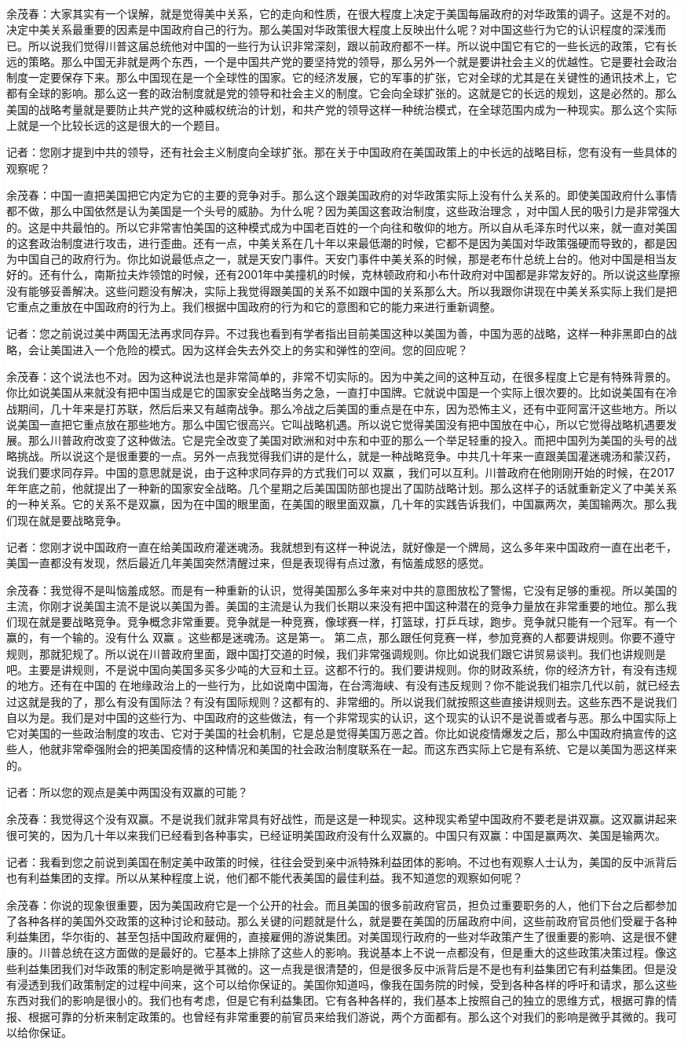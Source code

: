   余茂春：大家其实有一个误解，就是觉得美中关系，它的走向和性质，在很大程度上决定于美国每届政府的对华政策的调子。这是不对的。决定中美关系最重要的因素是中国政府自己的行为。那么美国对华政策很大程度上反映出什么呢？对中国这些行为它的认识程度的深浅而已。所以说我们觉得川普这届总统他对中国的一些行为认识非常深刻，跟以前政府都不一样。所以说中国它有它的一些长远的政策，它有长远的策略。那么中国无非就是两个东西，一个是中国共产党的要坚持党的领导，那么另外一个就是要讲社会主义的优越性。它是要社会政治制度一定要保存下来。那么中国现在是一个全球性的国家。它的经济发展，它的军事的扩张，它对全球的尤其是在关键性的通讯技术上，它都有全球的影响。那么这一套的政治制度就是党的领导和社会主义的制度。它会向全球扩张的。这就是它的长远的规划，这是必然的。那么美国的战略考量就是要防止共产党的这种威权统治的计划，和共产党的领导这样一种统治模式，在全球范围内成为一种现实。那么这个实际上就是一个比较长远的这是很大的一个题目。
 </p>
 <p>
  记者：您刚才提到中共的领导，还有社会主义制度向全球扩张。那在关于中国政府在美国政策上的中长远的战略目标，您有没有一些具体的观察呢？
 </p>
 <p>
  余茂春：中国一直把美国把它内定为它的主要的竞争对手。那么这个跟美国政府的对华政策实际上没有什么关系的。即使美国政府什么事情都不做，那么中国依然是认为美国是一个头号的威胁。为什么呢？因为美国这套政治制度，这些政治理念 ，对中国人民的吸引力是非常强大的。这是中共最怕的。所以它非常害怕美国的这种模式成为中国老百姓的一个向往和敬仰的地方。所以自从毛泽东时代以来，就一直对美国的这套政治制度进行攻击，进行歪曲。还有一点，中美关系在几十年以来最低潮的时候，它都不是因为美国对华政策强硬而导致的，都是因为中国自己的政府行为。你比如说最低点之一，就是天安门事件。天安门事件中美关系的时候，那是老布什总统上台的。他对中国是相当友好的。还有什么，南斯拉夫炸领馆的时候，还有2001年中美撞机的时候，克林顿政府和小布什政府对中国都是非常友好的。所以说这些摩擦没有能够妥善解决。这些问题没有解决，实际上我觉得跟美国的关系不如跟中国的关系那么大。所以我跟你讲现在中美关系实际上我们是把它重点之重放在中国政府的行为上。我们根据中国政府的行为和它的意图和它的能力来进行重新调整。
 </p>
 <p>
  记者：您之前说过美中两国无法再求同存异。不过我也看到有学者指出目前美国这种以美国为善，中国为恶的战略，这样一种非黑即白的战略，会让美国进入一个危险的模式。因为这样会失去外交上的务实和弹性的空间。您的回应呢？
 </p>
 <p>
  余茂春：这个说法也不对。因为这种说法也是非常简单的，非常不切实际的。因为中美之间的这种互动，在很多程度上它是有特殊背景的。你比如说美国从来就没有把中国当成是它的国家安全战略当务之急，一直打中国牌。它就说中国是一个实际上很次要的。比如说美国有在冷战期间，几十年来是打苏联，然后后来又有越南战争。那么冷战之后美国的重点是在中东，因为恐怖主义，还有中亚阿富汗这些地方。所以说美国一直把它重点放在那些地方。那么中国它很高兴。它叫战略机遇。所以说它觉得美国没有把中国放在中心，所以它觉得战略机遇要发展。那么川普政府改变了这种做法。它是完全改变了美国对欧洲和对中东和中亚的那么一个举足轻重的投入。而把中国列为美国的头号的战略挑战。所以说这个是很重要的一点。另外一点我觉得我们讲的是什么，就是一种战略竞争。中共几十年来一直跟美国灌迷魂汤和蒙汉药，说我们要求同存异。中国的意思就是说，由于这种求同存异的方式我们可以
  <ok href="https://www.ntdtv.com/gb/双赢.htm">
   双赢
  </ok>
  ，我们可以互利。川普政府在他刚刚开始的时候，在2017年年底之前，他就提出了一种新的国家安全战略。几个星期之后美国国防部也提出了国防战略计划。那么这样子的话就重新定义了中美关系的一种关系。它的关系不是双赢，因为在中国的眼里面，在美国的眼里面双赢，几十年的实践告诉我们，中国赢两次，美国输两次。那么我们现在就是要战略竞争。
 </p>
 <p>
  记者：您刚才说中国政府一直在给美国政府灌迷魂汤。我就想到有这样一种说法，就好像是一个牌局，这么多年来中国政府一直在出老千，美国一直都没有发现，然后最近几年美国突然清醒过来，但是表现得有点过激，有恼羞成怒的感觉。
 </p>
 <p>
  余茂春：我觉得不是叫恼羞成怒。而是有一种重新的认识，觉得美国那么多年来对中共的意图放松了警惕，它没有足够的重视。所以美国的主流，你刚才说美国主流不是说以美国为善。美国的主流是认为我们长期以来没有把中国这种潜在的竞争力量放在非常重要的地位。那么我们现在就是要战略竞争。竞争概念非常重要。竞争就是一种竞赛，像球赛一样，打篮球，打乒乓球，跑步。竞争就只能有一个冠军。有一个赢的，有一个输的。没有什么
  <ok href="https://www.ntdtv.com/gb/双赢.htm">
   双赢
  </ok>
  。这些都是迷魂汤。这是第一。 第二点，那么跟任何竞赛一样，参加竞赛的人都要讲规则。你要不遵守规则，那就犯规了。所以说在川普政府里面，跟中国打交道的时候，我们非常强调规则。你比如说我们跟它讲贸易谈判。我们也讲规则是吧。主要是讲规则，不是说中国向美国多买多少吨的大豆和土豆。这都不行的。我们要讲规则。你的财政系统，你的经济方针，有没有违规的地方。还有在中国的 在地缘政治上的一些行为，比如说南中国海，在台湾海峡、有没有违反规则？你不能说我们祖宗几代以前，就已经去过这就是我的了，那么有没有国际法？有没有国际规则？这都有的、非常细的。所以说我们就按照这些直接讲规则去。这些东西不是说我们自以为是。我们是对中国的这些行为、中国政府的这些做法，有一个非常现实的认识，这个现实的认识不是说善或者与恶。那么中国实际上它对美国的一些政治制度的攻击、它对于美国的社会机制，它是总是觉得美国万恶之首。你比如说疫情爆发之后，那么中国政府搞宣传的这些人，他就非常牵强附会的把美国疫情的这种情况和美国的社会政治制度联系在一起。而这东西实际上它是有系统、它是以美国为恶这样来的。
 </p>
 <p>
  记者：所以您的观点是美中两国没有双赢的可能？
 </p>
 <p>
  余茂春：我觉得这个没有双赢。不是说我们就非常具有好战性，而是这是一种现实。这种现实希望中国政府不要老是讲双赢。这双赢讲起来很可笑的，因为几十年以来我们已经看到各种事实，已经证明美国政府没有什么双赢的。中国只有双赢：中国是赢两次、美国是输两次。
 </p>
 <p>
  记者：我看到您之前说到美国在制定美中政策的时候，往往会受到亲中派特殊利益团体的影响。不过也有观察人士认为，美国的反中派背后也有利益集团的支撑。所以从某种程度上说，他们都不能代表美国的最佳利益。我不知道您的观察如何呢？
 </p>
 <p>
  余茂春：你说的现象很重要，因为美国政府它是一个公开的社会。而且美国的很多前政府官员，担负过重要职务的人，他们下台之后都参加了各种各样的美国外交政策的这种讨论和鼓动。那么关键的问题就是什么，就是要在美国的历届政府中间，这些前政府官员他们受雇于各种利益集团，华尔街的、甚至包括中国政府雇佣的，直接雇佣的游说集团。对美国现行政府的一些对华政策产生了很重要的影响、这是很不健康的。川普总统在这方面做的是最好的。它基本上排除了这些人的影响。我说基本上不说一点都没有，但是重大的这些政策决策过程。像这些利益集团我们对华政策的制定影响是微乎其微的。这一点我是很清楚的，但是很多反中派背后是不是也有利益集团它有利益集团。但是没有浸透到我们政策制定的过程中间来，这个可以给你保证的。美国你知道吗，像我在国务院的时候，受到各种各样的呼吁和请求，那么这些东西对我们的影响是很小的。我们也有考虑，但是它有利益集团。它有各种各样的，我们基本上按照自己的独立的思维方式，根据可靠的情报、根据可靠的分析来制定政策的。也曾经有非常重要的前官员来给我们游说，两个方面都有。那么这个对我们的影响是微乎其微的。我可以给你保证。